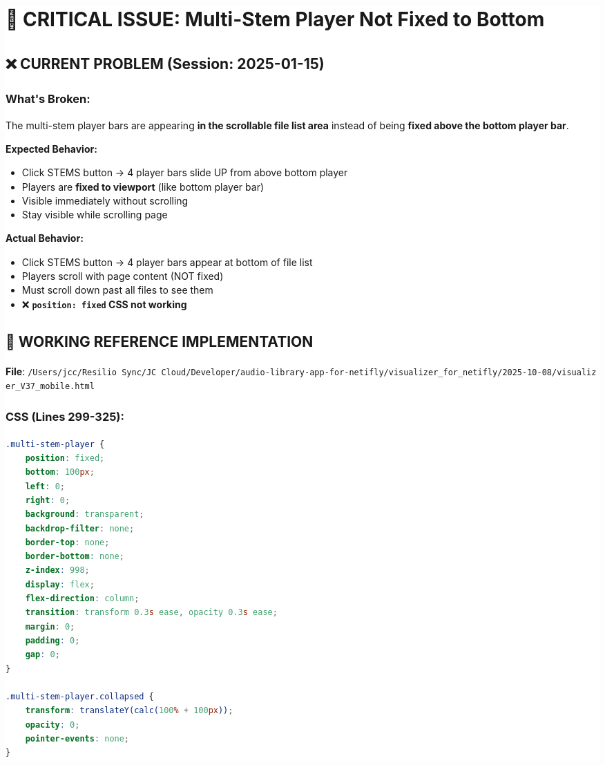 # 🔴 CRITICAL ISSUE: Multi-Stem Player Not Fixed to Bottom

## ❌ CURRENT PROBLEM (Session: 2025-01-15)

### What's Broken:
The multi-stem player bars are appearing **in the scrollable file list area** instead of being **fixed above the bottom player bar**.

**Expected Behavior:**
- Click STEMS button → 4 player bars slide UP from above bottom player
- Players are **fixed to viewport** (like bottom player bar)
- Visible immediately without scrolling
- Stay visible while scrolling page

**Actual Behavior:**
- Click STEMS button → 4 player bars appear at bottom of file list
- Players scroll with page content (NOT fixed)
- Must scroll down past all files to see them
- ❌ **`position: fixed` CSS not working**

## 🎯 WORKING REFERENCE IMPLEMENTATION

**File**: `/Users/jcc/Resilio Sync/JC Cloud/Developer/audio-library-app-for-netifly/visualizer_for_netifly/2025-10-08/visualizer_V37_mobile.html`

### CSS (Lines 299-325):
```css
.multi-stem-player {
    position: fixed;
    bottom: 100px;
    left: 0;
    right: 0;
    background: transparent;
    backdrop-filter: none;
    border-top: none;
    border-bottom: none;
    z-index: 998;
    display: flex;
    flex-direction: column;
    transition: transform 0.3s ease, opacity 0.3s ease;
    margin: 0;
    padding: 0;
    gap: 0;
}

.multi-stem-player.collapsed {
    transform: translateY(calc(100% + 100px));
    opacity: 0;
    pointer-events: none;
}
```
